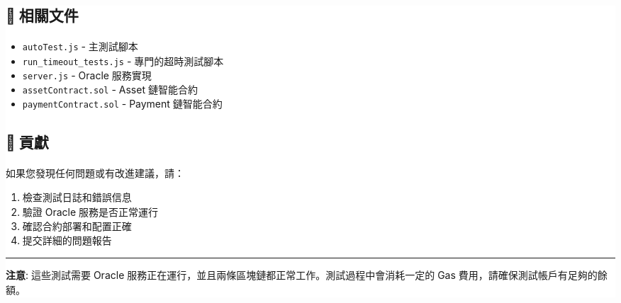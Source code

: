 ## 🔗 相關文件

- `autoTest.js` - 主測試腳本
- `run_timeout_tests.js` - 專門的超時測試腳本
- `server.js` - Oracle 服務實現
- `assetContract.sol` - Asset 鏈智能合約
- `paymentContract.sol` - Payment 鏈智能合約

## 🤝 貢獻

如果您發現任何問題或有改進建議，請：

1. 檢查測試日誌和錯誤信息
2. 驗證 Oracle 服務是否正常運行
3. 確認合約部署和配置正確
4. 提交詳細的問題報告

---

**注意**: 這些測試需要 Oracle 服務正在運行，並且兩條區塊鏈都正常工作。測試過程中會消耗一定的 Gas 費用，請確保測試帳戶有足夠的餘額。 